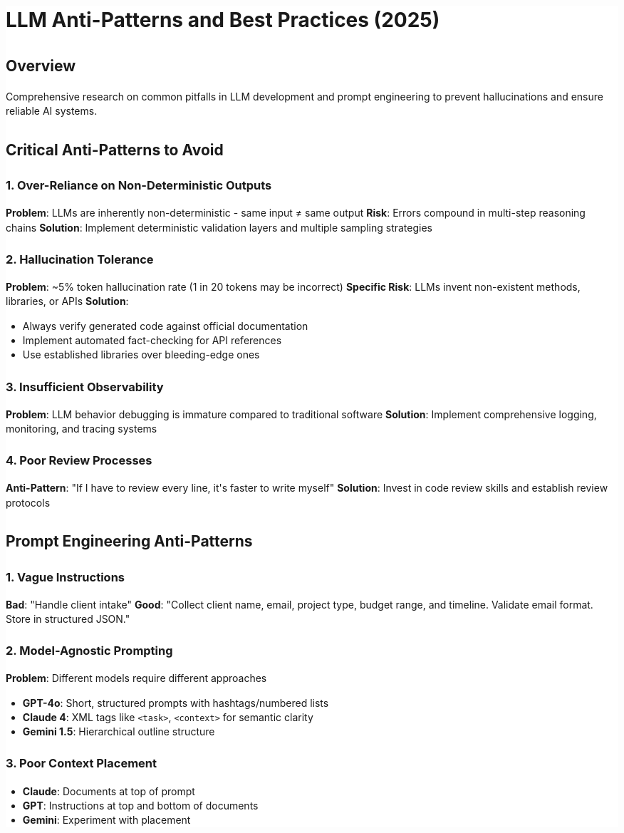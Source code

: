 # LLM Anti-Patterns and Best Practices (2025)

## Overview
Comprehensive research on common pitfalls in LLM development and prompt engineering to prevent hallucinations and ensure reliable AI systems.

## Critical Anti-Patterns to Avoid

### 1. Over-Reliance on Non-Deterministic Outputs
**Problem**: LLMs are inherently non-deterministic - same input ≠ same output
**Risk**: Errors compound in multi-step reasoning chains
**Solution**: Implement deterministic validation layers and multiple sampling strategies

### 2. Hallucination Tolerance
**Problem**: ~5% token hallucination rate (1 in 20 tokens may be incorrect)
**Specific Risk**: LLMs invent non-existent methods, libraries, or APIs
**Solution**: 
- Always verify generated code against official documentation
- Implement automated fact-checking for API references
- Use established libraries over bleeding-edge ones

### 3. Insufficient Observability
**Problem**: LLM behavior debugging is immature compared to traditional software
**Solution**: Implement comprehensive logging, monitoring, and tracing systems

### 4. Poor Review Processes
**Anti-Pattern**: "If I have to review every line, it's faster to write myself"
**Solution**: Invest in code review skills and establish review protocols

## Prompt Engineering Anti-Patterns

### 1. Vague Instructions
**Bad**: "Handle client intake"
**Good**: "Collect client name, email, project type, budget range, and timeline. Validate email format. Store in structured JSON."

### 2. Model-Agnostic Prompting
**Problem**: Different models require different approaches
- **GPT-4o**: Short, structured prompts with hashtags/numbered lists
- **Claude 4**: XML tags like `<task>`, `<context>` for semantic clarity
- **Gemini 1.5**: Hierarchical outline structure

### 3. Poor Context Placement
- **Claude**: Documents at top of prompt
- **GPT**: Instructions at top and bottom of documents
- **Gemini**: Experiment with placement
